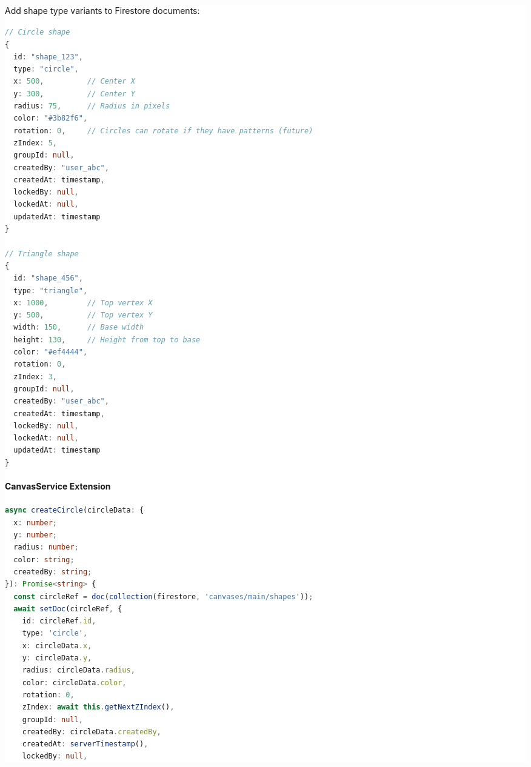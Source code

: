 Add shape type variants to Firestore documents:

```typescript
// Circle shape
{
  id: "shape_123",
  type: "circle",
  x: 500,          // Center X
  y: 300,          // Center Y
  radius: 75,      // Radius in pixels
  color: "#3b82f6",
  rotation: 0,     // Circles can rotate if they have patterns (future)
  zIndex: 5,
  groupId: null,
  createdBy: "user_abc",
  createdAt: timestamp,
  lockedBy: null,
  lockedAt: null,
  updatedAt: timestamp
}

// Triangle shape
{
  id: "shape_456",
  type: "triangle",
  x: 1000,         // Top vertex X
  y: 500,          // Top vertex Y
  width: 150,      // Base width
  height: 130,     // Height from top to base
  color: "#ef4444",
  rotation: 0,
  zIndex: 3,
  groupId: null,
  createdBy: "user_abc",
  createdAt: timestamp,
  lockedBy: null,
  lockedAt: null,
  updatedAt: timestamp
}
```

#### CanvasService Extension

```typescript
async createCircle(circleData: {
  x: number;
  y: number;
  radius: number;
  color: string;
  createdBy: string;
}): Promise<string> {
  const circleRef = doc(collection(firestore, 'canvases/main/shapes'));
  await setDoc(circleRef, {
    id: circleRef.id,
    type: 'circle',
    x: circleData.x,
    y: circleData.y,
    radius: circleData.radius,
    color: circleData.color,
    rotation: 0,
    zIndex: await this.getNextZIndex(),
    groupId: null,
    createdBy: circleData.createdBy,
    createdAt: serverTimestamp(),
    lockedBy: null,
```